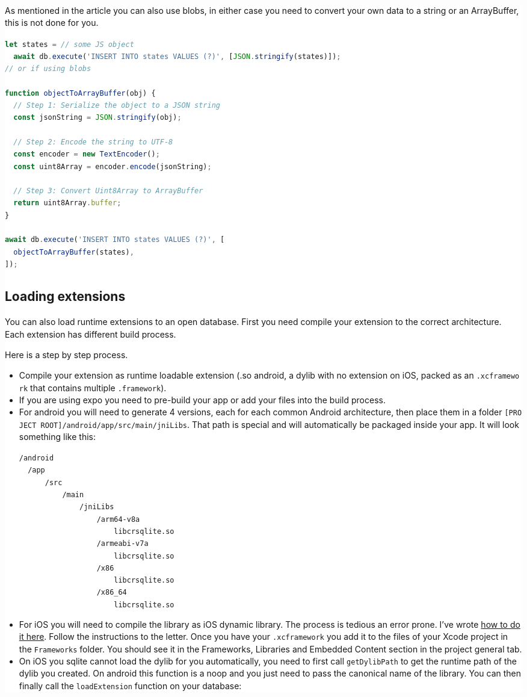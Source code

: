 As mentioned in the article you can also use blobs, in either case you need to convert your own data to a string or an ArrayBuffer, this is not done for you.

```jsx
let states = // some JS object
  await db.execute('INSERT INTO states VALUES (?)', [JSON.stringify(states)]);
// or if using blobs

function objectToArrayBuffer(obj) {
  // Step 1: Serialize the object to a JSON string
  const jsonString = JSON.stringify(obj);

  // Step 2: Encode the string to UTF-8
  const encoder = new TextEncoder();
  const uint8Array = encoder.encode(jsonString);

  // Step 3: Convert Uint8Array to ArrayBuffer
  return uint8Array.buffer;
}

await db.execute('INSERT INTO states VALUES (?)', [
  objectToArrayBuffer(states),
]);
```

## Loading extensions

You can also load runtime extensions to an open database. First you need compile your extension to the correct architecture. Each extension has different build process.

Here is a step by step process.

- Compile your extension as runtime loadable extension (.so android, a dylib with no extension on iOS, packed as an `.xcframework` that contains multiple `.framework`).
- If you are using expo you need to pre-build your app or add your files into the build process.
- For android you will need to generate 4 versions, each for each common Android architecture, then place them in a folder `[PROJECT ROOT]/android/app/src/main/jniLibs`. That path is special and will automatically be packaged inside your app. It will look something like this:
  ```tsx
  /android
  	/app
  		/src
  			/main
  				/jniLibs
  					/arm64-v8a
  						libcrsqlite.so
  					/armeabi-v7a
  						libcrsqlite.so
  					/x86
  						libcrsqlite.so
  					/x86_64
  						libcrsqlite.so
  ```
- For iOS you will need to compile the library as iOS dynamic library. The process is tedious an error prone. I’ve wrote [how to do it here](https://ospfranco.com/generating-a-xcframework-with-dylibs-for-ios/). Follow the instructions to the letter. Once you have your `.xcframework` you add it to the files of your Xcode project in the `Frameworks` folder. You should see it in the Frameworks, Libraries and Embedded Content section in the project general tab.
- On iOS you sqlite cannot load the dylib for you automatically, you need to first call `getDylibPath` to get the runtime path of the dylib you created. On android this function is a noop and you just need to pass the canonical name of the library. You can then finally call the `loadExtension` function on your database:
